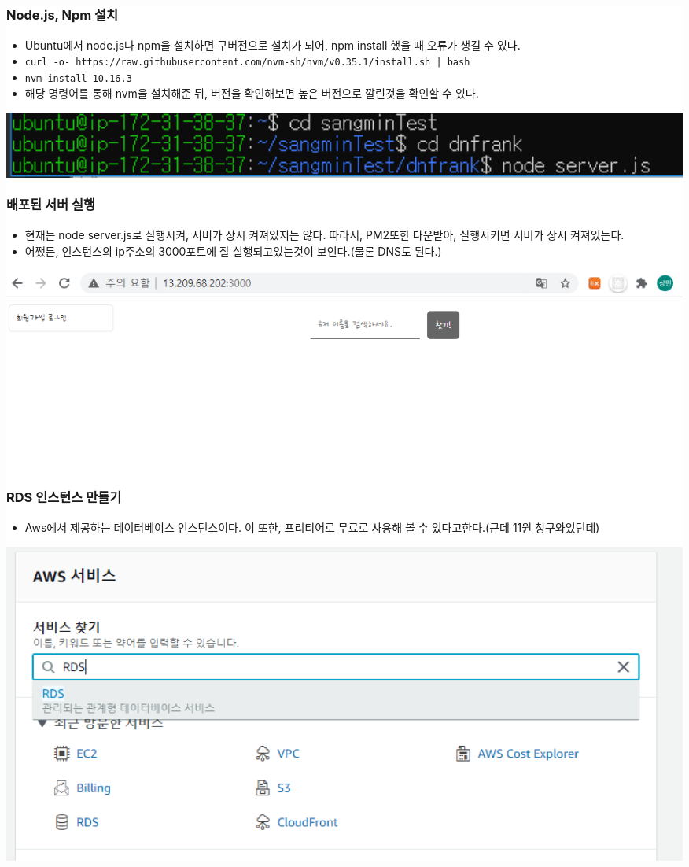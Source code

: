 ### Node.js, Npm 설치
* Ubuntu에서 node.js나 npm을 설치하면 구버전으로 설치가 되어, npm install 했을 때 오류가 생길 수 있다.
* `curl -o- https://raw.githubusercontent.com/nvm-sh/nvm/v0.35.1/install.sh | bash`
* `nvm install 10.16.3`
* 해당 명령어를 통해 nvm을 설치해준 뒤, 버전을 확인해보면 높은 버전으로 깔린것을 확인할 수 있다.
<div style="display : flex; justify-content : space-between;">
  <img style="display : inlneblock; width : 100%" src="/img/2020/11/11/20.PNG?raw=true" alt="result1">
</div>

### 배포된 서버 실행
* 현재는 node server.js로 실행시켜, 서버가 상시 켜져있지는 않다. 따라서, PM2또한 다운받아, 실행시키면 서버가 상시 켜져있는다.
* 어쨌든, 인스턴스의 ip주소의 3000포트에 잘 실행되고있는것이 보인다.(물론 DNS도 된다.)
<div style="display : flex; justify-content : space-between;">
  <img style="display : inlneblock; width : 100%" src="/img/2020/11/11/21.PNG?raw=true" alt="result1">
</div>

### RDS 인스턴스 만들기
* Aws에서 제공하는 데이터베이스 인스턴스이다. 이 또한, 프리티어로 무료로 사용해 볼 수 있다고한다.(근데 11원 청구와있던데)
<div style="display : flex; justify-content : space-between;">
  <img style="display : inlneblock; width : 100%" src="/img/2020/11/11/22.PNG?raw=true" alt="result1">
</div>

